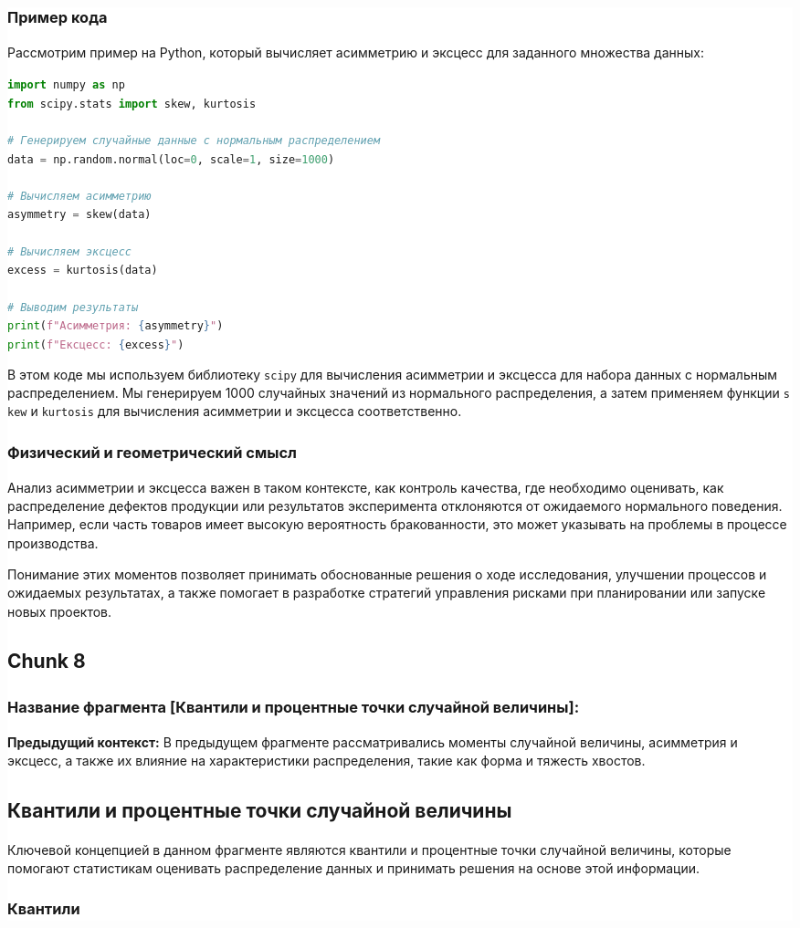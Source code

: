 ### Пример кода

Рассмотрим пример на Python, который вычисляет асимметрию и эксцесс для заданного множества данных:

```python
import numpy as np
from scipy.stats import skew, kurtosis

# Генерируем случайные данные с нормальным распределением
data = np.random.normal(loc=0, scale=1, size=1000)

# Вычисляем асимметрию
asymmetry = skew(data)

# Вычисляем эксцесс
excess = kurtosis(data)

# Выводим результаты
print(f"Асимметрия: {asymmetry}")
print(f"Eксцесс: {excess}")
```

В этом коде мы используем библиотеку `scipy` для вычисления асимметрии и эксцесса для набора данных с нормальным распределением. Мы генерируем 1000 случайных значений из нормального распределения, а затем применяем функции `skew` и `kurtosis` для вычисления асимметрии и эксцесса соответственно.

### Физический и геометрический смысл

Анализ асимметрии и эксцесса важен в таком контексте, как контроль качества, где необходимо оценивать, как распределение дефектов продукции или результатов эксперимента отклоняются от ожидаемого нормального поведения. Например, если часть товаров имеет высокую вероятность бракованности, это может указывать на проблемы в процессе производства.

Понимание этих моментов позволяет принимать обоснованные решения о ходе исследования, улучшении процессов и ожидаемых результатах, а также помогает в разработке стратегий управления рисками при планировании или запуске новых проектов.

## Chunk 8
### **Название фрагмента [Квантили и процентные точки случайной величины]:**

**Предыдущий контекст:** В предыдущем фрагменте рассматривались моменты случайной величины, асимметрия и эксцесс, а также их влияние на характеристики распределения, такие как форма и тяжесть хвостов.

## **Квантили и процентные точки случайной величины**

Ключевой концепцией в данном фрагменте являются квантили и процентные точки случайной величины, которые помогают статистикам оценивать распределение данных и принимать решения на основе этой информации.

### Квантили
